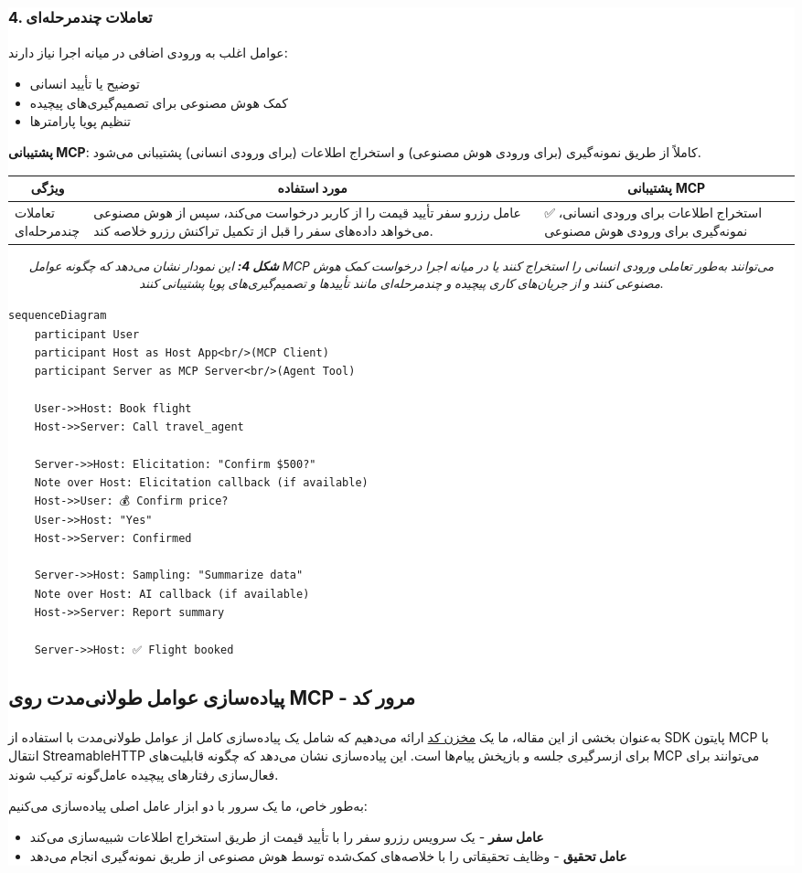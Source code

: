 ### 4. تعاملات چندمرحله‌ای

عوامل اغلب به ورودی اضافی در میانه اجرا نیاز دارند:

- توضیح یا تأیید انسانی
- کمک هوش مصنوعی برای تصمیم‌گیری‌های پیچیده
- تنظیم پویا پارامترها

**پشتیبانی MCP**: کاملاً از طریق نمونه‌گیری (برای ورودی هوش مصنوعی) و استخراج اطلاعات (برای ورودی انسانی) پشتیبانی می‌شود.

| ویژگی                 | مورد استفاده                                                                                                                                     | پشتیبانی MCP                                           |
| ----------------------- | -------------------------------------------------------------------------------------------------------------------------------------------- | ----------------------------------------------------- |
| تعاملات چندمرحله‌ای | عامل رزرو سفر تأیید قیمت را از کاربر درخواست می‌کند، سپس از هوش مصنوعی می‌خواهد داده‌های سفر را قبل از تکمیل تراکنش رزرو خلاصه کند. | ✅ استخراج اطلاعات برای ورودی انسانی، نمونه‌گیری برای ورودی هوش مصنوعی |

<div align="center" style="font-style: italic; font-size: 0.95em; margin-bottom: 0.5em;">
<strong>شکل 4:</strong> این نمودار نشان می‌دهد که چگونه عوامل MCP می‌توانند به‌طور تعاملی ورودی انسانی را استخراج کنند یا در میانه اجرا درخواست کمک هوش مصنوعی کنند و از جریان‌های کاری پیچیده و چندمرحله‌ای مانند تأییدها و تصمیم‌گیری‌های پویا پشتیبانی کنند.
</div>

```mermaid
sequenceDiagram
    participant User
    participant Host as Host App<br/>(MCP Client)
    participant Server as MCP Server<br/>(Agent Tool)

    User->>Host: Book flight
    Host->>Server: Call travel_agent

    Server->>Host: Elicitation: "Confirm $500?"
    Note over Host: Elicitation callback (if available)
    Host->>User: 💰 Confirm price?
    User->>Host: "Yes"
    Host->>Server: Confirmed

    Server->>Host: Sampling: "Summarize data"
    Note over Host: AI callback (if available)
    Host->>Server: Report summary

    Server->>Host: ✅ Flight booked
```

## پیاده‌سازی عوامل طولانی‌مدت روی MCP - مرور کد

به‌عنوان بخشی از این مقاله، ما یک [مخزن کد](https://github.com/victordibia/ai-tutorials/tree/main/MCP%20Agents) ارائه می‌دهیم که شامل یک پیاده‌سازی کامل از عوامل طولانی‌مدت با استفاده از SDK پایتون MCP با انتقال StreamableHTTP برای ازسرگیری جلسه و بازپخش پیام‌ها است. این پیاده‌سازی نشان می‌دهد که چگونه قابلیت‌های MCP می‌توانند برای فعال‌سازی رفتارهای پیچیده عامل‌گونه ترکیب شوند.

به‌طور خاص، ما یک سرور با دو ابزار عامل اصلی پیاده‌سازی می‌کنیم:

- **عامل سفر** - یک سرویس رزرو سفر را با تأیید قیمت از طریق استخراج اطلاعات شبیه‌سازی می‌کند
- **عامل تحقیق** - وظایف تحقیقاتی را با خلاصه‌های کمک‌شده توسط هوش مصنوعی از طریق نمونه‌گیری انجام می‌دهد
